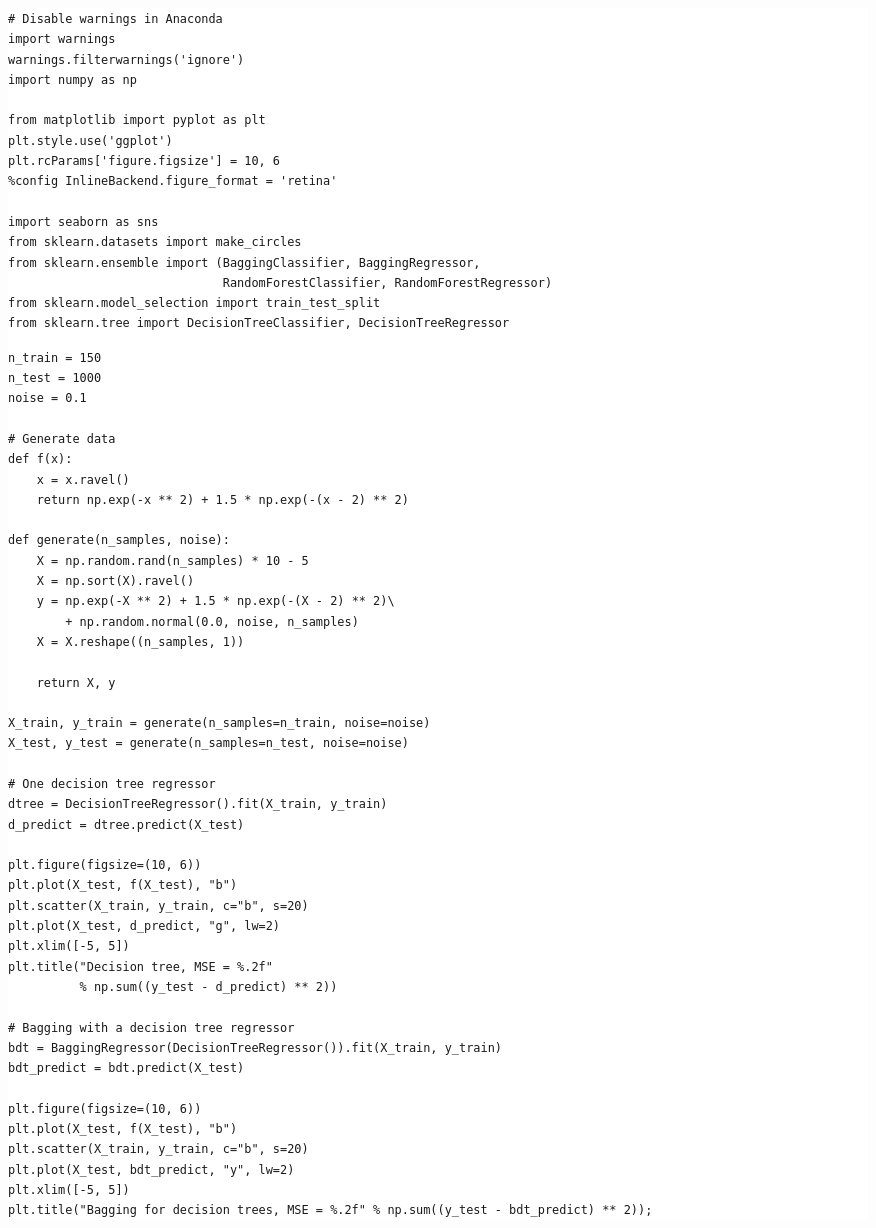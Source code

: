 
```{code-cell} ipython3
# Disable warnings in Anaconda
import warnings
warnings.filterwarnings('ignore')
import numpy as np

from matplotlib import pyplot as plt
plt.style.use('ggplot')
plt.rcParams['figure.figsize'] = 10, 6
%config InlineBackend.figure_format = 'retina'

import seaborn as sns
from sklearn.datasets import make_circles
from sklearn.ensemble import (BaggingClassifier, BaggingRegressor,
                              RandomForestClassifier, RandomForestRegressor)
from sklearn.model_selection import train_test_split
from sklearn.tree import DecisionTreeClassifier, DecisionTreeRegressor
```


```{code-cell} ipython3
n_train = 150  
n_test = 1000  
noise = 0.1

# Generate data
def f(x):
    x = x.ravel()
    return np.exp(-x ** 2) + 1.5 * np.exp(-(x - 2) ** 2)

def generate(n_samples, noise):
    X = np.random.rand(n_samples) * 10 - 5
    X = np.sort(X).ravel()
    y = np.exp(-X ** 2) + 1.5 * np.exp(-(X - 2) ** 2)\
        + np.random.normal(0.0, noise, n_samples)
    X = X.reshape((n_samples, 1))

    return X, y

X_train, y_train = generate(n_samples=n_train, noise=noise)
X_test, y_test = generate(n_samples=n_test, noise=noise)

# One decision tree regressor
dtree = DecisionTreeRegressor().fit(X_train, y_train)
d_predict = dtree.predict(X_test)

plt.figure(figsize=(10, 6))
plt.plot(X_test, f(X_test), "b")
plt.scatter(X_train, y_train, c="b", s=20)
plt.plot(X_test, d_predict, "g", lw=2)
plt.xlim([-5, 5])
plt.title("Decision tree, MSE = %.2f"
          % np.sum((y_test - d_predict) ** 2))

# Bagging with a decision tree regressor
bdt = BaggingRegressor(DecisionTreeRegressor()).fit(X_train, y_train)
bdt_predict = bdt.predict(X_test)

plt.figure(figsize=(10, 6))
plt.plot(X_test, f(X_test), "b")
plt.scatter(X_train, y_train, c="b", s=20)
plt.plot(X_test, bdt_predict, "y", lw=2)
plt.xlim([-5, 5])
plt.title("Bagging for decision trees, MSE = %.2f" % np.sum((y_test - bdt_predict) ** 2));
```